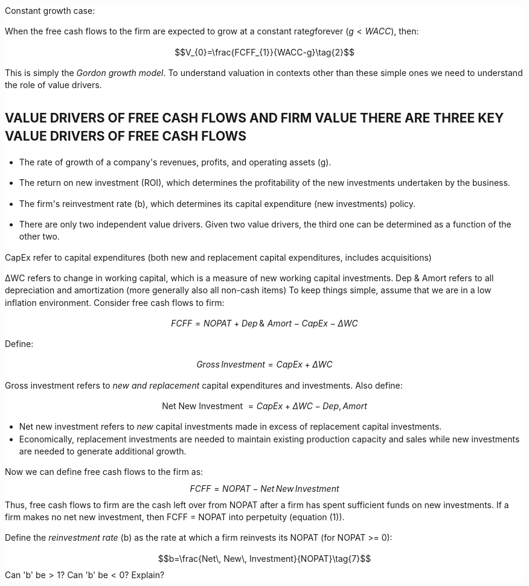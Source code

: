 Constant growth case:

When the free cash flows to the firm are expected to grow at a constant rate$g$forever ($g<WACC$),  then:

$$V_{0}=\frac{FCFF_{1}}{WACC-g}\tag{2}$$

This is simply the _Gordon growth model_. To understand valuation in contexts other than these simple ones we need to understand the role of value drivers.

## VALUE DRIVERS OF FREE CASH FLOWS AND FIRM VALUE THERE ARE THREE KEY VALUE DRIVERS OF FREE CASH FLOWS

- The rate of growth of a company's revenues,  profits,  and
  operating assets (g).

- The return on new investment (ROI),  which determines the
  profitability of the new investments undertaken by the business.

- The firm's reinvestment rate (b),  which determines its capital
  expenditure (new investments) policy.

- There are only two independent value drivers. Given two
  value drivers,  the third one can be determined as a function of the other two.

CapEx refer to capital expenditures (both new and replacement capital expenditures,  includes acquisitions)

ΔWC refers to change in working capital,  which is a measure of new working capital investments. Dep & Amort refers to all depreciation and amortization (more generally also all non-cash items) To keep things simple,  assume that we are in a low inflation environment. Consider free cash flows to firm:

$$FCFF=NOPAT+Dep\, \&\, \, Amort-CapEx-\Delta WC\tag{3}$$

Define:

$$Gross\,  Investment=CapEx+\Delta WC\tag{4}$$

Gross investment refers to _new and replacement_ capital expenditures and investments. Also define:

$$\text{Net New Investment }= CapEx + ΔWC-Dep, Amort \tag{5}$$

- Net new investment refers to _new_ capital investments made in excess of replacement capital investments.
- Economically,  replacement investments are needed to maintain existing production capacity and sales while new investments are needed to generate additional growth.

Now we can define free cash flows to the firm as:$$FCFF=NOPAT-Net\,  New\,  Investment\tag{6}$$
Thus,  free cash flows to firm are the cash left over from NOPAT after a firm has spent sufficient funds on new investments. If a firm makes no net new investment,  then FCFF = NOPAT into perpetuity (equation (1)).

Define the _reinvestment rate_ (b) as the rate at which a firm reinvests its NOPAT (for NOPAT >= 0):

$$b=\frac{Net\,  New\,  Investment}{NOPAT}\tag{7}$$
Can 'b' be$>1$? Can 'b' be$<0$? Explain?
